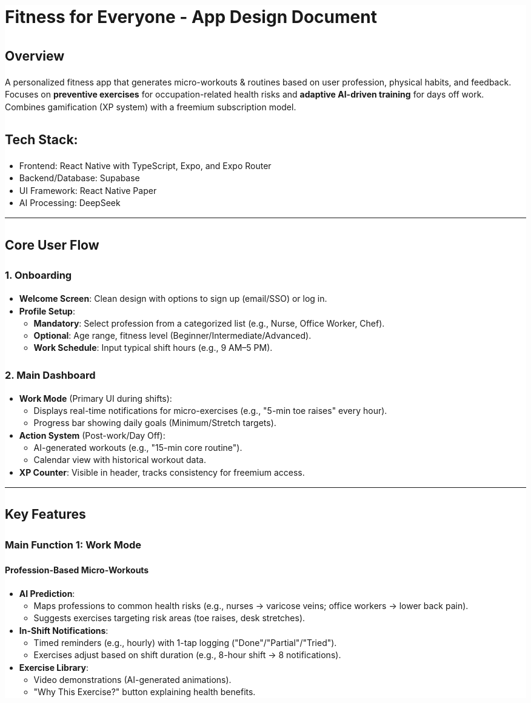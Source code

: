 # Fitness for Everyone - App Design Document

## Overview

A personalized fitness app that generates micro-workouts & routines based on user profession, physical habits, and feedback. Focuses on **preventive exercises** for occupation-related health risks and **adaptive AI-driven training** for days off work. Combines gamification (XP system) with a freemium subscription model.

## Tech Stack:

- Frontend: React Native with TypeScript, Expo, and Expo Router
- Backend/Database: Supabase
- UI Framework: React Native Paper
- AI Processing: DeepSeek

---

## Core User Flow

### 1. Onboarding

- **Welcome Screen**: Clean design with options to sign up (email/SSO) or log in.
- **Profile Setup**:
  - **Mandatory**: Select profession from a categorized list (e.g., Nurse, Office Worker, Chef).
  - **Optional**: Age range, fitness level (Beginner/Intermediate/Advanced).
  - **Work Schedule**: Input typical shift hours (e.g., 9 AM–5 PM).

### 2. Main Dashboard

- **Work Mode** (Primary UI during shifts):
  - Displays real-time notifications for micro-exercises (e.g., "5-min toe raises" every hour).
  - Progress bar showing daily goals (Minimum/Stretch targets).
- **Action System** (Post-work/Day Off):
  - AI-generated workouts (e.g., "15-min core routine").
  - Calendar view with historical workout data.
- **XP Counter**: Visible in header, tracks consistency for freemium access.

---

## Key Features

### Main Function 1: Work Mode

#### Profession-Based Micro-Workouts

- **AI Prediction**:
  - Maps professions to common health risks (e.g., nurses → varicose veins; office workers → lower back pain).
  - Suggests exercises targeting risk areas (toe raises, desk stretches).
- **In-Shift Notifications**:
  - Timed reminders (e.g., hourly) with 1-tap logging ("Done"/"Partial"/"Tried").
  - Exercises adjust based on shift duration (e.g., 8-hour shift → 8 notifications).
- **Exercise Library**:
  - Video demonstrations (AI-generated animations).
  - "Why This Exercise?" button explaining health benefits.

